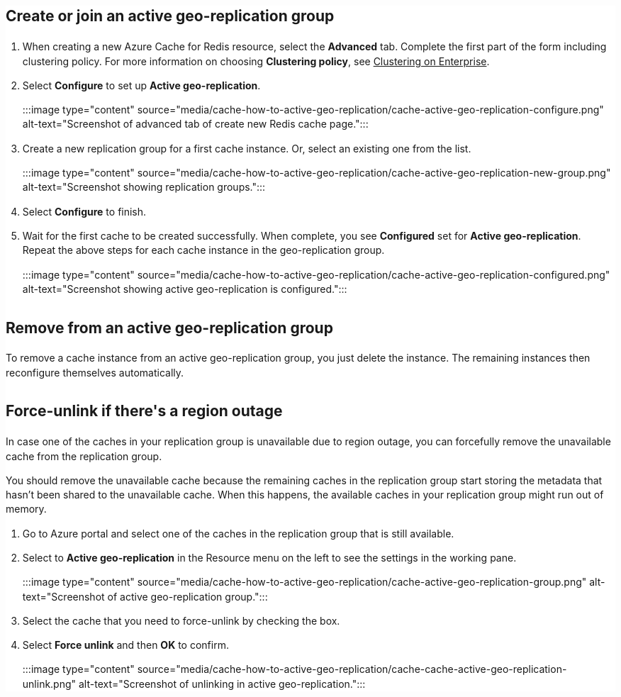 ## Create or join an active geo-replication group

1. When creating a new Azure Cache for Redis resource, select the **Advanced** tab. Complete the first part of the form including clustering policy. For more information on choosing **Clustering policy**, see [Clustering on Enterprise](cache-best-practices-enterprise-tiers.md#clustering-on-enterprise).

1. Select **Configure** to set up **Active geo-replication**.

    :::image type="content" source="media/cache-how-to-active-geo-replication/cache-active-geo-replication-configure.png" alt-text="Screenshot of advanced tab of create new Redis cache page.":::

1. Create a new replication group for a first cache instance. Or, select an existing one from the list.

    :::image type="content" source="media/cache-how-to-active-geo-replication/cache-active-geo-replication-new-group.png" alt-text="Screenshot showing replication groups.":::

1. Select **Configure** to finish.

1. Wait for the first cache to be created successfully. When complete, you see **Configured** set for **Active geo-replication**. Repeat the above steps for each cache instance in the geo-replication group.

     :::image type="content" source="media/cache-how-to-active-geo-replication/cache-active-geo-replication-configured.png" alt-text="Screenshot showing active geo-replication is configured.":::

## Remove from an active geo-replication group

To remove a cache instance from an active geo-replication group, you just delete the instance. The remaining instances then reconfigure themselves automatically.

## Force-unlink if there's a region outage

In case one of the caches in your replication group is unavailable due to region outage, you can forcefully remove the unavailable cache from the replication group.

You should remove the unavailable cache because the remaining caches in the replication group start storing the metadata that hasn’t been shared to the unavailable cache. When this happens, the available caches in your replication group might run out of memory.

1. Go to Azure portal and select one of the caches in the replication group that is still available.

1. Select to **Active geo-replication** in the Resource menu on the left to see the settings in the working pane.

    :::image type="content" source="media/cache-how-to-active-geo-replication/cache-active-geo-replication-group.png" alt-text="Screenshot of active geo-replication group.":::

1. Select the cache that you need to force-unlink by checking the box.

1. Select **Force unlink** and then **OK** to confirm.

    :::image type="content" source="media/cache-how-to-active-geo-replication/cache-cache-active-geo-replication-unlink.png" alt-text="Screenshot of unlinking in active geo-replication.":::
